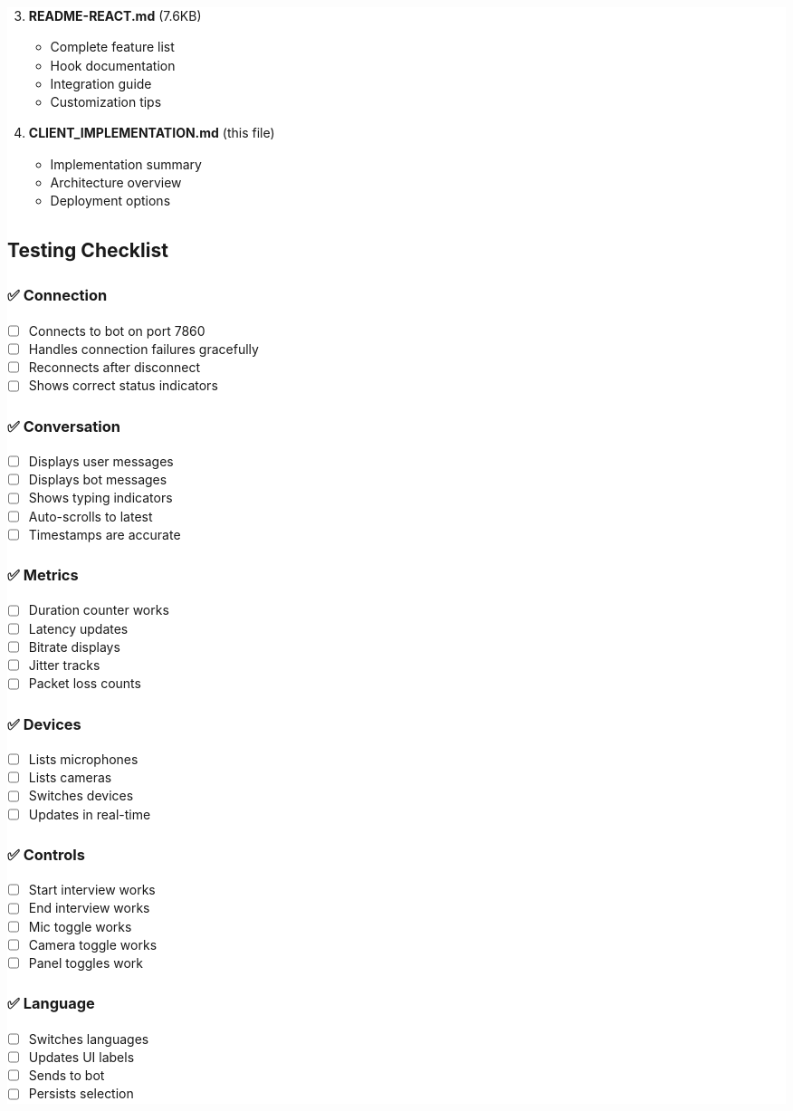3. **README-REACT.md** (7.6KB)
   - Complete feature list
   - Hook documentation
   - Integration guide
   - Customization tips

4. **CLIENT_IMPLEMENTATION.md** (this file)
   - Implementation summary
   - Architecture overview
   - Deployment options

## Testing Checklist

### ✅ Connection
- [ ] Connects to bot on port 7860
- [ ] Handles connection failures gracefully
- [ ] Reconnects after disconnect
- [ ] Shows correct status indicators

### ✅ Conversation
- [ ] Displays user messages
- [ ] Displays bot messages
- [ ] Shows typing indicators
- [ ] Auto-scrolls to latest
- [ ] Timestamps are accurate

### ✅ Metrics
- [ ] Duration counter works
- [ ] Latency updates
- [ ] Bitrate displays
- [ ] Jitter tracks
- [ ] Packet loss counts

### ✅ Devices
- [ ] Lists microphones
- [ ] Lists cameras
- [ ] Switches devices
- [ ] Updates in real-time

### ✅ Controls
- [ ] Start interview works
- [ ] End interview works
- [ ] Mic toggle works
- [ ] Camera toggle works
- [ ] Panel toggles work

### ✅ Language
- [ ] Switches languages
- [ ] Updates UI labels
- [ ] Sends to bot
- [ ] Persists selection
